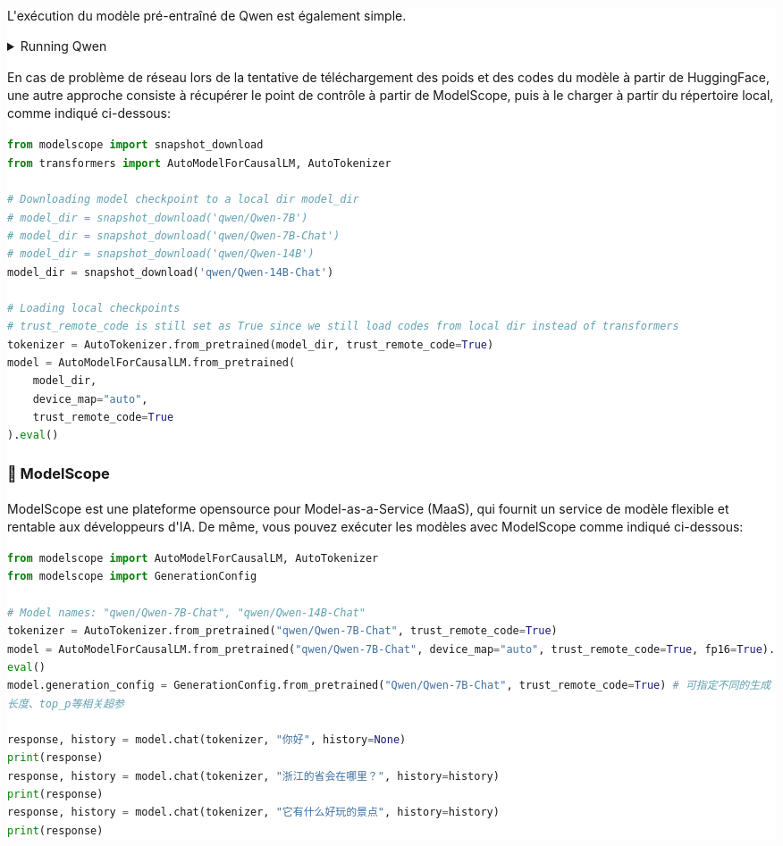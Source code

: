 L'exécution du modèle pré-entraîné de Qwen est également simple.

<details><summary>Running Qwen</summary></details>

En cas de problème de réseau lors de la tentative de téléchargement des poids et des codes du modèle à partir de HuggingFace, une autre approche consiste à récupérer le point de contrôle à partir de ModelScope, puis à le charger à partir du répertoire local, comme indiqué ci-dessous:

```python
from modelscope import snapshot_download
from transformers import AutoModelForCausalLM, AutoTokenizer

# Downloading model checkpoint to a local dir model_dir
# model_dir = snapshot_download('qwen/Qwen-7B')
# model_dir = snapshot_download('qwen/Qwen-7B-Chat')
# model_dir = snapshot_download('qwen/Qwen-14B')
model_dir = snapshot_download('qwen/Qwen-14B-Chat')

# Loading local checkpoints
# trust_remote_code is still set as True since we still load codes from local dir instead of transformers
tokenizer = AutoTokenizer.from_pretrained(model_dir, trust_remote_code=True)
model = AutoModelForCausalLM.from_pretrained(
    model_dir,
    device_map="auto",
    trust_remote_code=True
).eval()
```

### 🤖 ModelScope

ModelScope est une plateforme opensource pour Model-as-a-Service (MaaS), qui fournit un service de modèle flexible et rentable aux développeurs d'IA. De même, vous pouvez exécuter les modèles avec ModelScope comme indiqué ci-dessous:

```python
from modelscope import AutoModelForCausalLM, AutoTokenizer
from modelscope import GenerationConfig

# Model names: "qwen/Qwen-7B-Chat", "qwen/Qwen-14B-Chat"
tokenizer = AutoTokenizer.from_pretrained("qwen/Qwen-7B-Chat", trust_remote_code=True)
model = AutoModelForCausalLM.from_pretrained("qwen/Qwen-7B-Chat", device_map="auto", trust_remote_code=True, fp16=True).eval()
model.generation_config = GenerationConfig.from_pretrained("Qwen/Qwen-7B-Chat", trust_remote_code=True) # 可指定不同的生成长度、top_p等相关超参

response, history = model.chat(tokenizer, "你好", history=None)
print(response)
response, history = model.chat(tokenizer, "浙江的省会在哪里？", history=history) 
print(response)
response, history = model.chat(tokenizer, "它有什么好玩的景点", history=history)
print(response)
```
